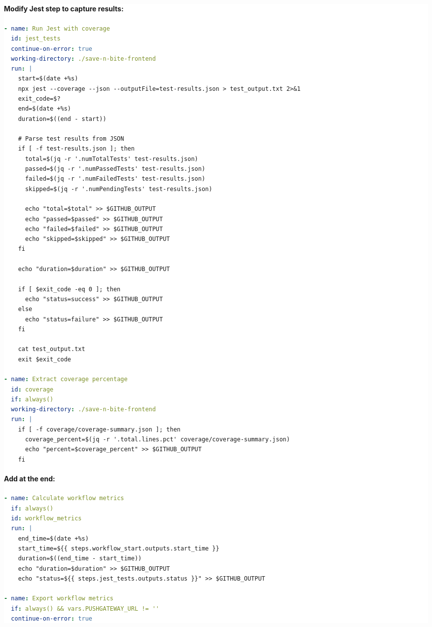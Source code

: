 #### **Modify Jest step** to capture results:

```yaml
- name: Run Jest with coverage
  id: jest_tests
  continue-on-error: true
  working-directory: ./save-n-bite-frontend
  run: |
    start=$(date +%s)
    npx jest --coverage --json --outputFile=test-results.json > test_output.txt 2>&1
    exit_code=$?
    end=$(date +%s)
    duration=$((end - start))
    
    # Parse test results from JSON
    if [ -f test-results.json ]; then
      total=$(jq -r '.numTotalTests' test-results.json)
      passed=$(jq -r '.numPassedTests' test-results.json)
      failed=$(jq -r '.numFailedTests' test-results.json)
      skipped=$(jq -r '.numPendingTests' test-results.json)
      
      echo "total=$total" >> $GITHUB_OUTPUT
      echo "passed=$passed" >> $GITHUB_OUTPUT
      echo "failed=$failed" >> $GITHUB_OUTPUT
      echo "skipped=$skipped" >> $GITHUB_OUTPUT
    fi
    
    echo "duration=$duration" >> $GITHUB_OUTPUT
    
    if [ $exit_code -eq 0 ]; then
      echo "status=success" >> $GITHUB_OUTPUT
    else
      echo "status=failure" >> $GITHUB_OUTPUT
    fi
    
    cat test_output.txt
    exit $exit_code

- name: Extract coverage percentage
  id: coverage
  if: always()
  working-directory: ./save-n-bite-frontend
  run: |
    if [ -f coverage/coverage-summary.json ]; then
      coverage_percent=$(jq -r '.total.lines.pct' coverage/coverage-summary.json)
      echo "percent=$coverage_percent" >> $GITHUB_OUTPUT
    fi
```

#### **Add at the end**:

```yaml
- name: Calculate workflow metrics
  if: always()
  id: workflow_metrics
  run: |
    end_time=$(date +%s)
    start_time=${{ steps.workflow_start.outputs.start_time }}
    duration=$((end_time - start_time))
    echo "duration=$duration" >> $GITHUB_OUTPUT
    echo "status=${{ steps.jest_tests.outputs.status }}" >> $GITHUB_OUTPUT

- name: Export workflow metrics
  if: always() && vars.PUSHGATEWAY_URL != ''
  continue-on-error: true
```